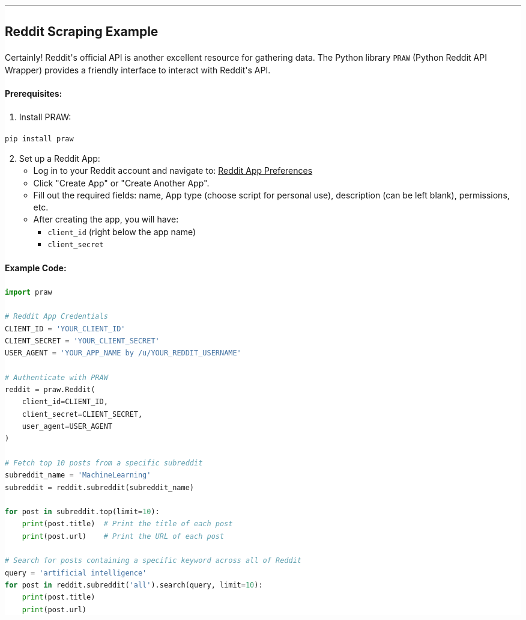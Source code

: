 - - - -
## Reddit Scraping Example
Certainly! Reddit's official API is another excellent resource for gathering data. The Python library `PRAW` (Python Reddit API Wrapper) provides a friendly interface to interact with Reddit's API.

#### Prerequisites:
1. Install PRAW:
```
pip install praw
```

2. Set up a Reddit App:
   - Log in to your Reddit account and navigate to: [Reddit App Preferences](https://www.reddit.com/prefs/apps)
   - Click "Create App" or "Create Another App".
   - Fill out the required fields: name, App type (choose script for personal use), description (can be left blank), permissions, etc.
   - After creating the app, you will have:
     - `client_id` (right below the app name)
     - `client_secret`

#### Example Code:

```python
import praw

# Reddit App Credentials
CLIENT_ID = 'YOUR_CLIENT_ID'
CLIENT_SECRET = 'YOUR_CLIENT_SECRET'
USER_AGENT = 'YOUR_APP_NAME by /u/YOUR_REDDIT_USERNAME'

# Authenticate with PRAW
reddit = praw.Reddit(
    client_id=CLIENT_ID,
    client_secret=CLIENT_SECRET,
    user_agent=USER_AGENT
)

# Fetch top 10 posts from a specific subreddit
subreddit_name = 'MachineLearning'
subreddit = reddit.subreddit(subreddit_name)

for post in subreddit.top(limit=10):
    print(post.title)  # Print the title of each post
    print(post.url)    # Print the URL of each post

# Search for posts containing a specific keyword across all of Reddit
query = 'artificial intelligence'
for post in reddit.subreddit('all').search(query, limit=10):
    print(post.title)
    print(post.url)
```
